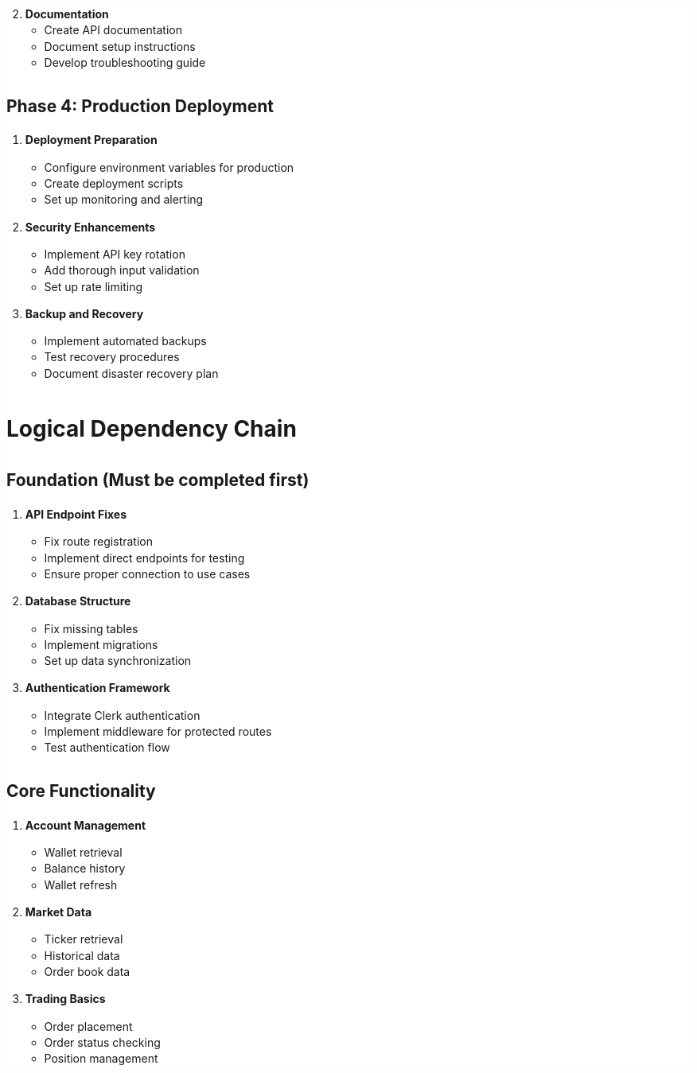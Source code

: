 2. **Documentation**
   - Create API documentation
   - Document setup instructions
   - Develop troubleshooting guide

## Phase 4: Production Deployment
1. **Deployment Preparation**
   - Configure environment variables for production
   - Create deployment scripts
   - Set up monitoring and alerting

2. **Security Enhancements**
   - Implement API key rotation
   - Add thorough input validation
   - Set up rate limiting

3. **Backup and Recovery**
   - Implement automated backups
   - Test recovery procedures
   - Document disaster recovery plan

# Logical Dependency Chain

## Foundation (Must be completed first)
1. **API Endpoint Fixes**
   - Fix route registration
   - Implement direct endpoints for testing
   - Ensure proper connection to use cases

2. **Database Structure**
   - Fix missing tables
   - Implement migrations
   - Set up data synchronization

3. **Authentication Framework**
   - Integrate Clerk authentication
   - Implement middleware for protected routes
   - Test authentication flow

## Core Functionality
1. **Account Management**
   - Wallet retrieval
   - Balance history
   - Wallet refresh

2. **Market Data**
   - Ticker retrieval
   - Historical data
   - Order book data

3. **Trading Basics**
   - Order placement
   - Order status checking
   - Position management
